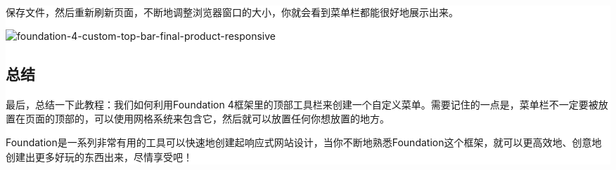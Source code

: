 保存文件，然后重新刷新页面，不断地调整浏览器窗口的大小，你就会看到菜单栏都能很好地展示出来。 


![foundation-4-custom-top-bar-final-product-responsive](http://pigerla.com/assets/images/20131130/foundation-4-custom-top-bar-final-product-responsive.png) 

## 总结 ##

最后，总结一下此教程：我们如何利用Foundation 4框架里的顶部工具栏来创建一个自定义菜单。需要记住的一点是，菜单栏不一定要被放置在页面的顶部的，可以使用网格系统来包含它，然后就可以放置任何你想放置的地方。

Foundation是一系列非常有用的工具可以快速地创建起响应式网站设计，当你不断地熟悉Foundation这个框架，就可以更高效地、创意地创建出更多好玩的东西出来，尽情享受吧！



    



